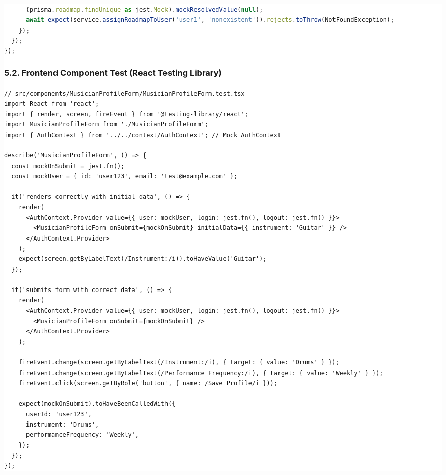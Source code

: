 ```typescript
      (prisma.roadmap.findUnique as jest.Mock).mockResolvedValue(null);
      await expect(service.assignRoadmapToUser('user1', 'nonexistent')).rejects.toThrow(NotFoundException);
    });
  });
});
```

### 5.2. Frontend Component Test (React Testing Library)

```tsx
// src/components/MusicianProfileForm/MusicianProfileForm.test.tsx
import React from 'react';
import { render, screen, fireEvent } from '@testing-library/react';
import MusicianProfileForm from './MusicianProfileForm';
import { AuthContext } from '../../context/AuthContext'; // Mock AuthContext

describe('MusicianProfileForm', () => {
  const mockOnSubmit = jest.fn();
  const mockUser = { id: 'user123', email: 'test@example.com' };

  it('renders correctly with initial data', () => {
    render(
      <AuthContext.Provider value={{ user: mockUser, login: jest.fn(), logout: jest.fn() }}>
        <MusicianProfileForm onSubmit={mockOnSubmit} initialData={{ instrument: 'Guitar' }} />
      </AuthContext.Provider>
    );
    expect(screen.getByLabelText(/Instrument:/i)).toHaveValue('Guitar');
  });

  it('submits form with correct data', () => {
    render(
      <AuthContext.Provider value={{ user: mockUser, login: jest.fn(), logout: jest.fn() }}>
        <MusicianProfileForm onSubmit={mockOnSubmit} />
      </AuthContext.Provider>
    );

    fireEvent.change(screen.getByLabelText(/Instrument:/i), { target: { value: 'Drums' } });
    fireEvent.change(screen.getByLabelText(/Performance Frequency:/i), { target: { value: 'Weekly' } });
    fireEvent.click(screen.getByRole('button', { name: /Save Profile/i }));

    expect(mockOnSubmit).toHaveBeenCalledWith({
      userId: 'user123',
      instrument: 'Drums',
      performanceFrequency: 'Weekly',
    });
  });
});
```

